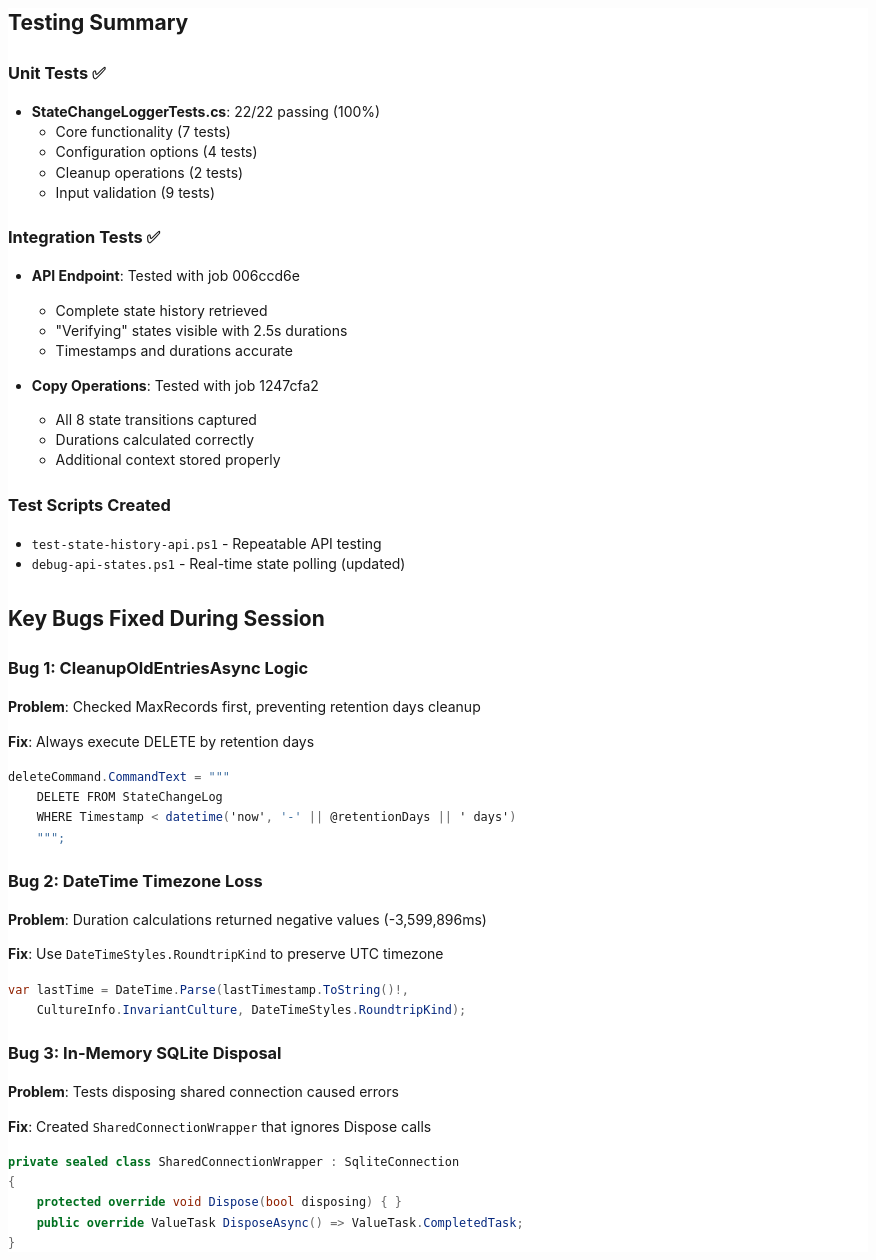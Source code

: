 ## Testing Summary

### Unit Tests ✅
- **StateChangeLoggerTests.cs**: 22/22 passing (100%)
  - Core functionality (7 tests)
  - Configuration options (4 tests)
  - Cleanup operations (2 tests)
  - Input validation (9 tests)

### Integration Tests ✅
- **API Endpoint**: Tested with job 006ccd6e
  - Complete state history retrieved
  - "Verifying" states visible with 2.5s durations
  - Timestamps and durations accurate

- **Copy Operations**: Tested with job 1247cfa2
  - All 8 state transitions captured
  - Durations calculated correctly
  - Additional context stored properly

### Test Scripts Created
- `test-state-history-api.ps1` - Repeatable API testing
- `debug-api-states.ps1` - Real-time state polling (updated)

## Key Bugs Fixed During Session

### Bug 1: CleanupOldEntriesAsync Logic
**Problem**: Checked MaxRecords first, preventing retention days cleanup

**Fix**: Always execute DELETE by retention days
```csharp
deleteCommand.CommandText = """
    DELETE FROM StateChangeLog
    WHERE Timestamp < datetime('now', '-' || @retentionDays || ' days')
    """;
```

### Bug 2: DateTime Timezone Loss
**Problem**: Duration calculations returned negative values (-3,599,896ms)

**Fix**: Use `DateTimeStyles.RoundtripKind` to preserve UTC timezone
```csharp
var lastTime = DateTime.Parse(lastTimestamp.ToString()!,
    CultureInfo.InvariantCulture, DateTimeStyles.RoundtripKind);
```

### Bug 3: In-Memory SQLite Disposal
**Problem**: Tests disposing shared connection caused errors

**Fix**: Created `SharedConnectionWrapper` that ignores Dispose calls
```csharp
private sealed class SharedConnectionWrapper : SqliteConnection
{
    protected override void Dispose(bool disposing) { }
    public override ValueTask DisposeAsync() => ValueTask.CompletedTask;
}
```
